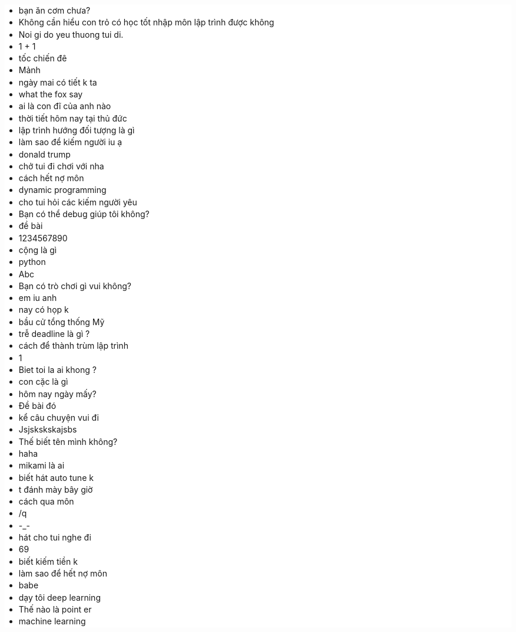 - bạn ăn cơm chưa?
- Không cần hiểu con trỏ có học tốt nhập môn lập trình được không
- Noi gi do yeu thuong tui di.
- 1 + 1
- tốc chiến đê
- Mảnh
- ngày mai có tiết k ta
- what the fox say
- ai là con đĩ của anh nào
- thời tiết hôm nay tại thủ đức
- lập trình hướng đối tượng là gì
- làm sao để kiếm người iu ạ
- donald trump
- chở tui đi chơi với nha
- cách hết nợ môn
- dynamic programming
- cho tui hỏi các kiếm người yêu
- Bạn có thể debug giúp tôi không?
- đề bài
- 1234567890
- cộng là gì
- python
- Abc
- Bạn có trò chơi gì vui không?
- em iu anh
- nay có họp k
- bầu cử tổng thống Mỹ
- trễ deadline là gì ?
- cách để thành trùm lập trình
- 1
- Biet toi la ai khong ?
- con cặc là gì
- hôm nay ngày mấy?
- Đề bài đó
- kể câu chuyện vui đi
- Jsjskskskajsbs
- Thế biết tên mình không?
- haha
- mikami là ai
- biết hát auto tune k
- t đánh mày bây giờ
- cách qua môn
- /q
- -_-
- hát cho tui nghe đi
- 69
- biết kiếm tiền k
- làm sao để hết nợ môn
- babe
- dạy tôi deep learning
- Thế nào là point er
- machine learning
